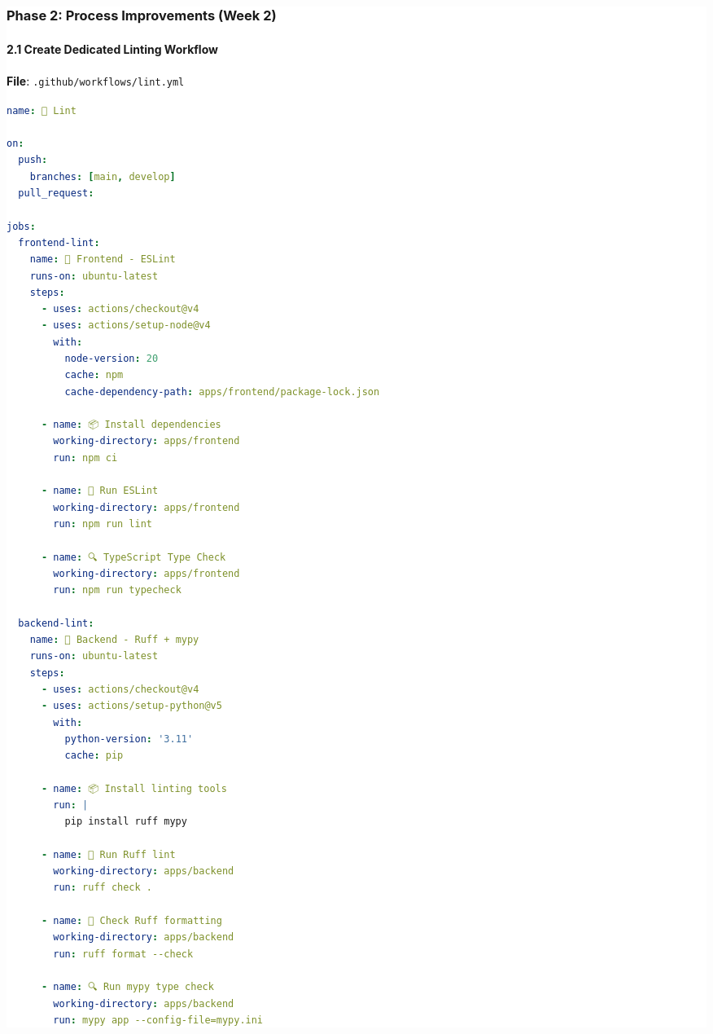 ### Phase 2: Process Improvements (Week 2)

#### 2.1 Create Dedicated Linting Workflow

**File**: `.github/workflows/lint.yml`

```yaml
name: 🧹 Lint

on:
  push:
    branches: [main, develop]
  pull_request:

jobs:
  frontend-lint:
    name: 🎨 Frontend - ESLint
    runs-on: ubuntu-latest
    steps:
      - uses: actions/checkout@v4
      - uses: actions/setup-node@v4
        with:
          node-version: 20
          cache: npm
          cache-dependency-path: apps/frontend/package-lock.json

      - name: 📦 Install dependencies
        working-directory: apps/frontend
        run: npm ci

      - name: 🧹 Run ESLint
        working-directory: apps/frontend
        run: npm run lint

      - name: 🔍 TypeScript Type Check
        working-directory: apps/frontend
        run: npm run typecheck

  backend-lint:
    name: 🐍 Backend - Ruff + mypy
    runs-on: ubuntu-latest
    steps:
      - uses: actions/checkout@v4
      - uses: actions/setup-python@v5
        with:
          python-version: '3.11'
          cache: pip

      - name: 📦 Install linting tools
        run: |
          pip install ruff mypy

      - name: 🧹 Run Ruff lint
        working-directory: apps/backend
        run: ruff check .

      - name: 🎨 Check Ruff formatting
        working-directory: apps/backend
        run: ruff format --check

      - name: 🔍 Run mypy type check
        working-directory: apps/backend
        run: mypy app --config-file=mypy.ini
```
